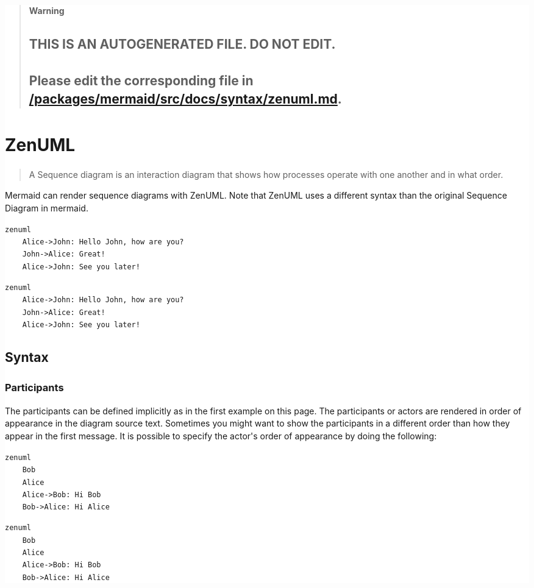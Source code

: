 > **Warning**
>
> ## THIS IS AN AUTOGENERATED FILE. DO NOT EDIT.
>
> ## Please edit the corresponding file in [/packages/mermaid/src/docs/syntax/zenuml.md](../../packages/mermaid/src/docs/syntax/zenuml.md).

# ZenUML

> A Sequence diagram is an interaction diagram that shows how processes operate with one another and in what order.

Mermaid can render sequence diagrams with ZenUML. Note that ZenUML uses a different
syntax than the original Sequence Diagram in mermaid.

```mermaid-example
zenuml
    Alice->John: Hello John, how are you?
    John->Alice: Great!
    Alice->John: See you later!
```

```mermaid
zenuml
    Alice->John: Hello John, how are you?
    John->Alice: Great!
    Alice->John: See you later!
```

## Syntax

### Participants

The participants can be defined implicitly as in the first example on this page. The participants or actors are
rendered in order of appearance in the diagram source text. Sometimes you might want to show the participants in a
different order than how they appear in the first message. It is possible to specify the actor's order of
appearance by doing the following:

```mermaid-example
zenuml
    Bob
    Alice
    Alice->Bob: Hi Bob
    Bob->Alice: Hi Alice
```

```mermaid
zenuml
    Bob
    Alice
    Alice->Bob: Hi Bob
    Bob->Alice: Hi Alice
```
